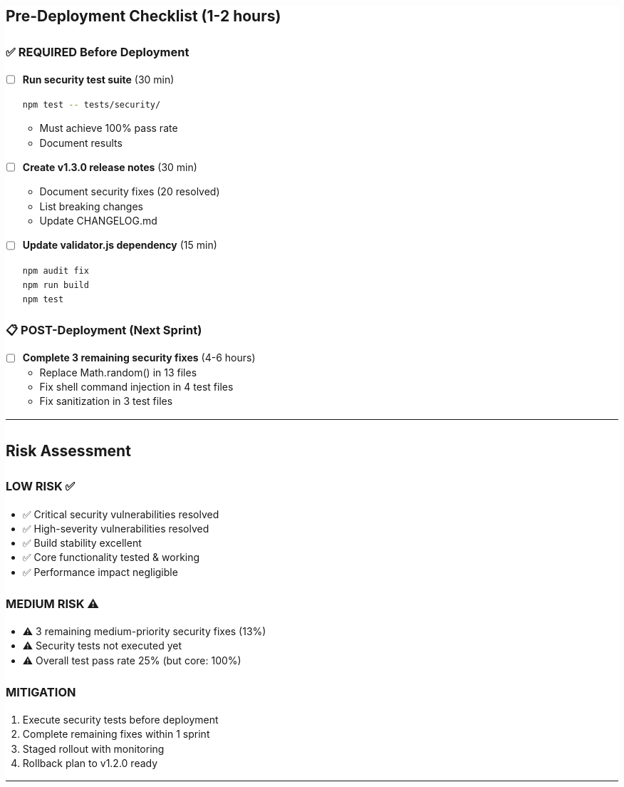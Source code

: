 
## Pre-Deployment Checklist (1-2 hours)

### ✅ REQUIRED Before Deployment

- [ ] **Run security test suite** (30 min)
  ```bash
  npm test -- tests/security/
  ```
  - Must achieve 100% pass rate
  - Document results

- [ ] **Create v1.3.0 release notes** (30 min)
  - Document security fixes (20 resolved)
  - List breaking changes
  - Update CHANGELOG.md

- [ ] **Update validator.js dependency** (15 min)
  ```bash
  npm audit fix
  npm run build
  npm test
  ```

### 📋 POST-Deployment (Next Sprint)

- [ ] **Complete 3 remaining security fixes** (4-6 hours)
  - Replace Math.random() in 13 files
  - Fix shell command injection in 4 test files
  - Fix sanitization in 3 test files

---

## Risk Assessment

### LOW RISK ✅
- ✅ Critical security vulnerabilities resolved
- ✅ High-severity vulnerabilities resolved
- ✅ Build stability excellent
- ✅ Core functionality tested & working
- ✅ Performance impact negligible

### MEDIUM RISK ⚠️
- ⚠️ 3 remaining medium-priority security fixes (13%)
- ⚠️ Security tests not executed yet
- ⚠️ Overall test pass rate 25% (but core: 100%)

### MITIGATION
1. Execute security tests before deployment
2. Complete remaining fixes within 1 sprint
3. Staged rollout with monitoring
4. Rollback plan to v1.2.0 ready

---